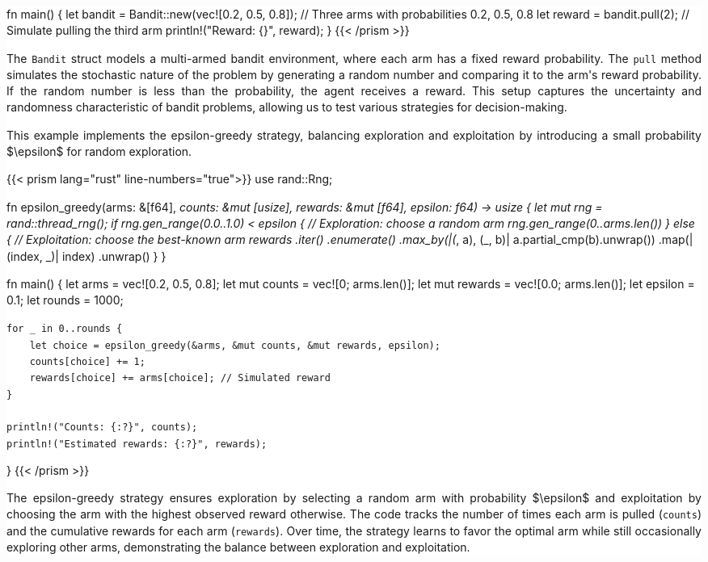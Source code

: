 fn main() {
    let bandit = Bandit::new(vec![0.2, 0.5, 0.8]); // Three arms with probabilities 0.2, 0.5, 0.8
    let reward = bandit.pull(2); // Simulate pulling the third arm
    println!("Reward: {}", reward);
}
{{< /prism >}}
<p style="text-align: justify;">
The <code>Bandit</code> struct models a multi-armed bandit environment, where each arm has a fixed reward probability. The <code>pull</code> method simulates the stochastic nature of the problem by generating a random number and comparing it to the arm's reward probability. If the random number is less than the probability, the agent receives a reward. This setup captures the uncertainty and randomness characteristic of bandit problems, allowing us to test various strategies for decision-making.
</p>

<p style="text-align: justify;">
This example implements the epsilon-greedy strategy, balancing exploration and exploitation by introducing a small probability $\epsilon$ for random exploration.
</p>

{{< prism lang="rust" line-numbers="true">}}
use rand::Rng;

fn epsilon_greedy(arms: &[f64], _counts: &mut [usize], rewards: &mut [f64], epsilon: f64) -> usize {
    let mut rng = rand::thread_rng();
    if rng.gen_range(0.0..1.0) < epsilon {
        // Exploration: choose a random arm
        rng.gen_range(0..arms.len())
    } else {
        // Exploitation: choose the best-known arm
        rewards
            .iter()
            .enumerate()
            .max_by(|(_, a), (_, b)| a.partial_cmp(b).unwrap())
            .map(|(index, _)| index)
            .unwrap()
    }
}

fn main() {
    let arms = vec![0.2, 0.5, 0.8];
    let mut counts = vec![0; arms.len()];
    let mut rewards = vec![0.0; arms.len()];
    let epsilon = 0.1;
    let rounds = 1000;

    for _ in 0..rounds {
        let choice = epsilon_greedy(&arms, &mut counts, &mut rewards, epsilon);
        counts[choice] += 1;
        rewards[choice] += arms[choice]; // Simulated reward
    }

    println!("Counts: {:?}", counts);
    println!("Estimated rewards: {:?}", rewards);
}
{{< /prism >}}
<p style="text-align: justify;">
The epsilon-greedy strategy ensures exploration by selecting a random arm with probability $\epsilon$ and exploitation by choosing the arm with the highest observed reward otherwise. The code tracks the number of times each arm is pulled (<code>counts</code>) and the cumulative rewards for each arm (<code>rewards</code>). Over time, the strategy learns to favor the optimal arm while still occasionally exploring other arms, demonstrating the balance between exploration and exploitation.
</p>
